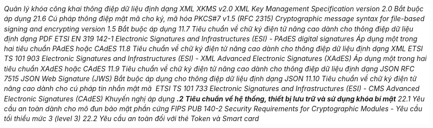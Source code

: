 <td><em>Quản lý khóa công khai thông điệp dữ liệu định dạng
XML</em></td>
<td><em>XKMS v2.0</em></td>
<td><em>XML Key Management Specification version 2.0</em></td>
<td><em>Bắt buộc áp dụng</em></td>
</tr>
<tr>
<td><em>21.6</em></td>
<td><em>Cú pháp thông điệp mật mã cho ký, mã hóa</em></td>
<td><em>PKCS#7 v1.5 (RFC 2315)</em></td>
<td><em>Cryptographic message syntax for file-based signing and
encrypting version 1.5</em></td>
<td><em>Bắt buộc áp dụng</em></td>
</tr>
<tr>
<td><em>11.7</em></td>
<td><em>Tiêu chuẩn về chữ ký điện tử nâng cao dành cho thông điệp dữ
liệu định dạng PDF</em></td>
<td><em>ETSI EN 319 142-1</em></td>
<td><em>Electronic Signatures and Infrastructures (ESI) - PAdES digital
signatures</em></td>
<td><em>Áp dụng một trong hai tiêu chuẩn PAdES hoặc CAdES</em></td>
</tr>
<tr>
<td><em>11.8</em></td>
<td><em>Tiêu chuẩn về chữ ký điện tử nâng cao dành cho thông điệp dữ
liệu định dạng XML</em></td>
<td><em>ETSI TS 101 903</em></td>
<td><em>Electronic Signatures and Infrastructures (ESI) - XML Advanced
Electronic Signatures (XAdES)</em></td>
<td><em>Áp dụng một trong hai tiêu chuẩn XAdES hoặc CAdES</em></td>
</tr>
<tr>
<td><em>11.9</em></td>
<td><em>Tiêu chuẩn về chữ ký điện tử nâng cao dành cho thông điệp dữ
liệu định dạng JSON</em></td>
<td><em>RFC 7515</em></td>
<td><em>JSON Web Signature (JWS)</em></td>
<td><em>Bắt buộc áp dụng cho thông điệp dữ liệu định dạng JSON</em></td>
</tr>
<tr>
<td><em>11.10</em></td>
<td><em>Tiêu chuẩn về chữ ký điện tử nâng cao dành cho cú pháp tin nhắn
mật mã</em></td>
<td><em> ETSI TS 101 733</em></td>
<td><em>Electronic Signatures and Infrastructures (ESI) - CMS Advanced
Electronic Signatures (CAdES)</em></td>
<td><em>Khuyến nghị áp dụng</em></td>
</tr>
<tr>
<td><em><strong>.2</strong></em></td>
<td colspan="4"><em><strong>Tiêu chuẩn về hệ thống, thiết bị lưu trữ và
sử dụng khóa bí mật</strong></em></td>
</tr>
<tr>
<td><em>22.1</em></td>
<td><em>Yêu cầu an toàn dành cho mô đun bảo mật phần cứng</em></td>
<td><em>FIPS PUB 140-2</em></td>
<td><em>Security Requirements for Cryptographic Modules</em></td>
<td><em>- Yêu cầu tối thiểu mức 3 (level 3)</em></td>
</tr>
<tr>
<td><em>22.2</em></td>
<td><em>Yêu cầu an toàn đối với thẻ Token và Smart card</em></td>
